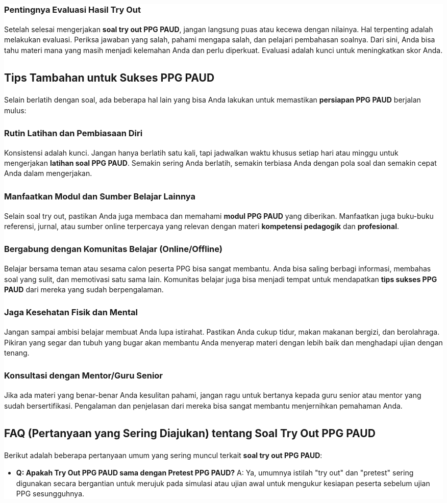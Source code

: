 ### Pentingnya Evaluasi Hasil Try Out

Setelah selesai mengerjakan **soal try out PPG PAUD**, jangan langsung puas atau kecewa dengan nilainya. Hal terpenting adalah melakukan evaluasi. Periksa jawaban yang salah, pahami mengapa salah, dan pelajari pembahasan soalnya. Dari sini, Anda bisa tahu materi mana yang masih menjadi kelemahan Anda dan perlu diperkuat. Evaluasi adalah kunci untuk meningkatkan skor Anda.


## Tips Tambahan untuk Sukses PPG PAUD

Selain berlatih dengan soal, ada beberapa hal lain yang bisa Anda lakukan untuk memastikan **persiapan PPG PAUD** berjalan mulus:

### Rutin Latihan dan Pembiasaan Diri

Konsistensi adalah kunci. Jangan hanya berlatih satu kali, tapi jadwalkan waktu khusus setiap hari atau minggu untuk mengerjakan **latihan soal PPG PAUD**. Semakin sering Anda berlatih, semakin terbiasa Anda dengan pola soal dan semakin cepat Anda dalam mengerjakan.

### Manfaatkan Modul dan Sumber Belajar Lainnya

Selain soal try out, pastikan Anda juga membaca dan memahami **modul PPG PAUD** yang diberikan. Manfaatkan juga buku-buku referensi, jurnal, atau sumber online terpercaya yang relevan dengan materi **kompetensi pedagogik** dan **profesional**.

### Bergabung dengan Komunitas Belajar (Online/Offline)

Belajar bersama teman atau sesama calon peserta PPG bisa sangat membantu. Anda bisa saling berbagi informasi, membahas soal yang sulit, dan memotivasi satu sama lain. Komunitas belajar juga bisa menjadi tempat untuk mendapatkan **tips sukses PPG PAUD** dari mereka yang sudah berpengalaman.

### Jaga Kesehatan Fisik dan Mental

Jangan sampai ambisi belajar membuat Anda lupa istirahat. Pastikan Anda cukup tidur, makan makanan bergizi, dan berolahraga. Pikiran yang segar dan tubuh yang bugar akan membantu Anda menyerap materi dengan lebih baik dan menghadapi ujian dengan tenang.

### Konsultasi dengan Mentor/Guru Senior

Jika ada materi yang benar-benar Anda kesulitan pahami, jangan ragu untuk bertanya kepada guru senior atau mentor yang sudah bersertifikasi. Pengalaman dan penjelasan dari mereka bisa sangat membantu menjernihkan pemahaman Anda.



## FAQ (Pertanyaan yang Sering Diajukan) tentang Soal Try Out PPG PAUD

Berikut adalah beberapa pertanyaan umum yang sering muncul terkait **soal try out PPG PAUD**:

* **Q: Apakah Try Out PPG PAUD sama dengan Pretest PPG PAUD?**
    A: Ya, umumnya istilah "try out" dan "pretest" sering digunakan secara bergantian untuk merujuk pada simulasi atau ujian awal untuk mengukur kesiapan peserta sebelum ujian PPG sesungguhnya.
